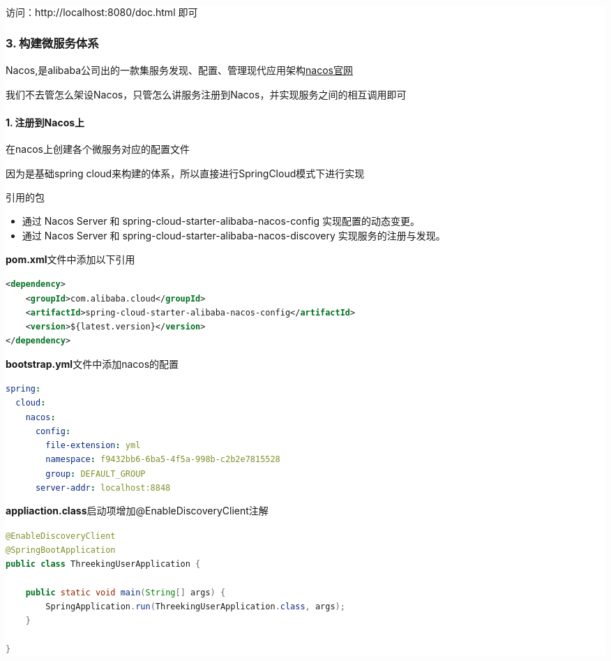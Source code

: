 访问：http://localhost:8080/doc.html 即可



### 3. 构建微服务体系

Nacos,是alibaba公司出的一款集服务发现、配置、管理现代应用架构[nacos官网](https://nacos.io/)

我们不去管怎么架设Nacos，只管怎么讲服务注册到Nacos，并实现服务之间的相互调用即可

#### 1. 注册到Nacos上

在nacos上创建各个微服务对应的配置文件

因为是基础spring cloud来构建的体系，所以直接进行SpringCloud模式下进行实现

引用的包

- 通过 Nacos Server 和 spring-cloud-starter-alibaba-nacos-config 实现配置的动态变更。
- 通过 Nacos Server 和 spring-cloud-starter-alibaba-nacos-discovery 实现服务的注册与发现。

**pom.xml**文件中添加以下引用

```xml
<dependency>
    <groupId>com.alibaba.cloud</groupId>
    <artifactId>spring-cloud-starter-alibaba-nacos-config</artifactId>
    <version>${latest.version}</version>
</dependency>
```

**bootstrap.yml**文件中添加nacos的配置

```yml
spring:
  cloud:
    nacos:
      config:
        file-extension: yml
        namespace: f9432bb6-6ba5-4f5a-998b-c2b2e7815528
        group: DEFAULT_GROUP
      server-addr: localhost:8848
```



**appliaction.class**启动项增加@EnableDiscoveryClient注解

```java
@EnableDiscoveryClient
@SpringBootApplication
public class ThreekingUserApplication {

    public static void main(String[] args) {
        SpringApplication.run(ThreekingUserApplication.class, args);
    }

}
```
